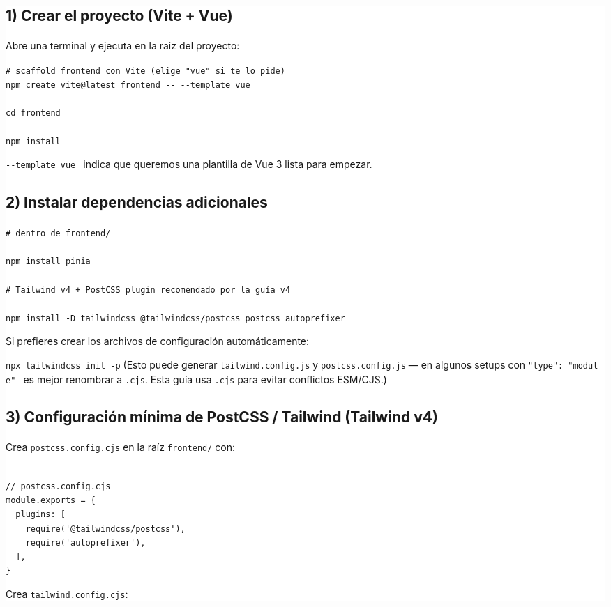 
## 1) Crear el proyecto (Vite + Vue)

Abre una terminal y ejecuta en la raiz del proyecto:

```
# scaffold frontend con Vite (elige "vue" si te lo pide)
npm create vite@latest frontend -- --template vue

cd frontend

npm install

```

```--template vue ```  indica que queremos una plantilla de Vue 3 lista para empezar.

## 2) Instalar dependencias adicionales
```
# dentro de frontend/

npm install pinia

# Tailwind v4 + PostCSS plugin recomendado por la guía v4

npm install -D tailwindcss @tailwindcss/postcss postcss autoprefixer
```

Si prefieres crear los archivos de configuración automáticamente:

```npx tailwindcss init -p```
(Esto puede generar  ```tailwind.config.js``` y ```postcss.config.js``` — en algunos setups con ```"type": "module" ```  es mejor renombrar a ```.cjs```. Esta guía usa ```.cjs``` para evitar conflictos ESM/CJS.)


## 3) Configuración mínima de PostCSS / Tailwind (Tailwind v4)

Crea ```postcss.config.cjs``` en la raíz ```frontend/``` con:

```

// postcss.config.cjs
module.exports = {
  plugins: [
    require('@tailwindcss/postcss'),
    require('autoprefixer'),
  ],
}
```

Crea ```tailwind.config.cjs```:

```
